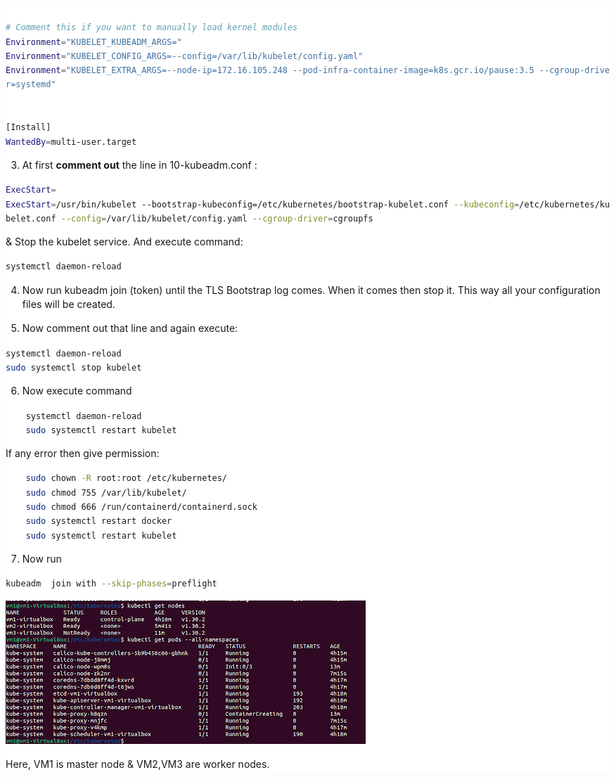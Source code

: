```sh

# Comment this if you want to manually load kernel modules
Environment="KUBELET_KUBEADM_ARGS="
Environment="KUBELET_CONFIG_ARGS=--config=/var/lib/kubelet/config.yaml"
Environment="KUBELET_EXTRA_ARGS=--node-ip=172.16.105.248 --pod-infra-container-image=k8s.gcr.io/pause:3.5 --cgroup-driver=systemd"


[Install]
WantedBy=multi-user.target
```
3. At first **comment out** the line in 10-kubeadm.conf : 

```sh
ExecStart=
ExecStart=/usr/bin/kubelet --bootstrap-kubeconfig=/etc/kubernetes/bootstrap-kubelet.conf --kubeconfig=/etc/kubernetes/kubelet.conf --config=/var/lib/kubelet/config.yaml --cgroup-driver=cgroupfs
```
 & Stop the kubelet service. And execute command:
 ```sh
 systemctl daemon-reload
```
4. Now run kubeadm join (token) until the TLS Bootstrap log comes. When it comes then stop it. This way all your configuration files will be created.

5. Now comment out that line and again execute:

```sh
systemctl daemon-reload
sudo systemctl stop kubelet
```
6. Now execute command 

```sh
	systemctl daemon-reload
	sudo systemctl restart kubelet
```	
If any error then give permission:
```sh
	sudo chown -R root:root /etc/kubernetes/
	sudo chmod 755 /var/lib/kubelet/
	sudo chmod 666 /run/containerd/containerd.sock
	sudo systemctl restart docker
	sudo systemctl restart kubelet
```
7. Now run

```sh 
kubeadm  join with --skip-phases=preflight
```

![image4!](kubeadm_pics/image4.png)

Here, VM1 is master node & VM2,VM3 are worker nodes.
